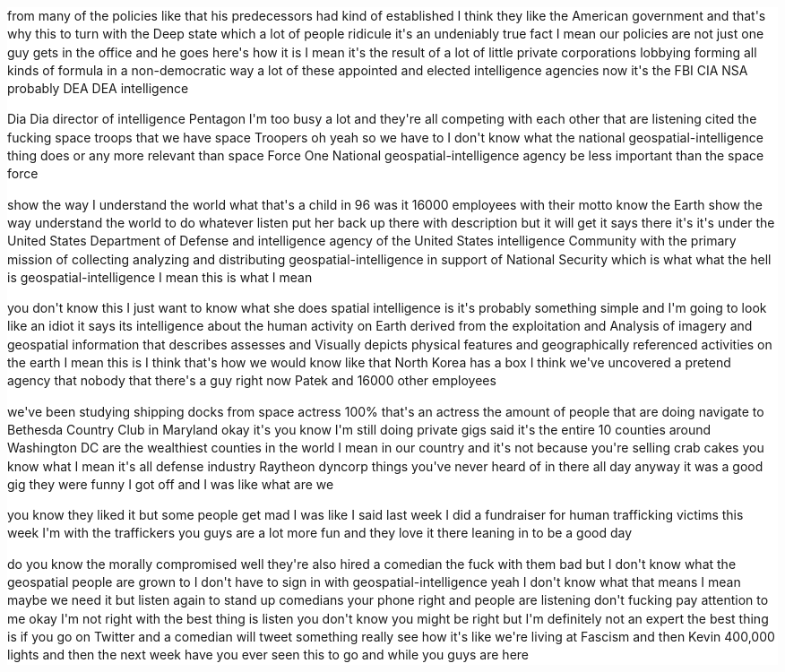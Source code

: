 <timemark seconds="1048" />

from many of the policies like that his predecessors had kind of established I think they like the American government and that's why this to turn with the Deep state which a lot of people ridicule it's an undeniably true fact I mean our policies are not just one guy gets in the office and he goes here's how it is I mean it's the result of a lot of little private corporations lobbying forming all kinds of formula in a non-democratic way a lot of these appointed and elected intelligence agencies now it's the FBI CIA NSA probably DEA DEA intelligence

<timemark seconds="1108" />

Dia Dia director of intelligence Pentagon I'm too busy a lot and they're all competing with each other that are listening cited the fucking space troops that we have space Troopers oh yeah so we have to I don't know what the national geospatial-intelligence thing does or any more relevant than space Force One National geospatial-intelligence agency be less important than the space force

<timemark seconds="1168" />

show the way I understand the world what that's a child in 96 was it 16000 employees with their motto know the Earth show the way understand the world to do whatever listen put her back up there with description but it will get it says there it's it's under the United States Department of Defense and intelligence agency of the United States intelligence Community with the primary mission of collecting analyzing and distributing geospatial-intelligence in support of National Security which is what what the hell is geospatial-intelligence I mean this is what I mean

<timemark seconds="1228" />

you don't know this I just want to know what she does spatial intelligence is it's probably something simple and I'm going to look like an idiot it says its intelligence about the human activity on Earth derived from the exploitation and Analysis of imagery and geospatial information that describes assesses and Visually depicts physical features and geographically referenced activities on the earth I mean this is I think that's how we would know like that North Korea has a box I think we've uncovered a pretend agency that nobody that there's a guy right now Patek and 16000 other employees

<timemark seconds="1278" />

we've been studying shipping docks from space actress 100% that's an actress the amount of people that are doing navigate to Bethesda Country Club in Maryland okay it's you know I'm still doing private gigs said it's the entire 10 counties around Washington DC are the wealthiest counties in the world I mean in our country and it's not because you're selling crab cakes you know what I mean it's all defense industry Raytheon dyncorp things you've never heard of in there all day anyway it was a good gig they were funny I got off and I was like what are we

<timemark seconds="1338" />

you know they liked it but some people get mad I was like I said last week I did a fundraiser for human trafficking victims this week I'm with the traffickers you guys are a lot more fun and they love it there leaning in to be a good day

<timemark seconds="1353" />

do you know the morally compromised well they're also hired a comedian the fuck with them bad but I don't know what the geospatial people are grown to I don't have to sign in with geospatial-intelligence yeah I don't know what that means I mean maybe we need it but listen again to stand up comedians your phone right and people are listening don't fucking pay attention to me okay I'm not right with the best thing is listen you don't know you might be right but I'm definitely not an expert the best thing is if you go on Twitter and a comedian will tweet something really see how it's like we're living at Fascism and then Kevin 400,000 lights and then the next week have you ever seen this to go and while you guys are here
